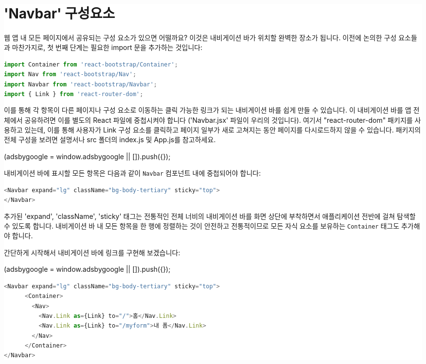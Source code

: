 # 'Navbar' 구성요소

웹 앱 내 모든 페이지에서 공유되는 구성 요소가 있으면 어떨까요? 이것은 내비게이션 바가 위치할 완벽한 장소가 됩니다. 이전에 논의한 구성 요소들과 마찬가지로, 첫 번째 단계는 필요한 import 문을 추가하는 것입니다:

```js
import Container from 'react-bootstrap/Container';
import Nav from 'react-bootstrap/Nav';
import Navbar from 'react-bootstrap/Navbar';
import { Link } from 'react-router-dom';
```

이를 통해 각 항목이 다른 페이지나 구성 요소로 이동하는 클릭 가능한 링크가 되는 내비게이션 바를 쉽게 만들 수 있습니다. 이 내비게이션 바를 앱 전체에서 공유하려면 이를 별도의 React 파일에 중첩시켜야 합니다 ('Navbar.jsx' 파일이 우리의 것입니다). 여기서 "react-router-dom" 패키지를 사용하고 있는데, 이를 통해 사용자가 Link 구성 요소를 클릭하고 페이지 일부가 새로 고쳐지는 동안 페이지를 다시로드하지 않을 수 있습니다. 패키지의 전체 구성을 보려면 설명서나 src 폴더의 index.js 및 App.js를 참고하세요.


<ins class="adsbygoogle"
  style="display:block"
  data-ad-client="ca-pub-4877378276818686"
  data-ad-slot="9743150776"
  data-ad-format="auto"
  data-full-width-responsive="true"></ins>
<component is="script">
(adsbygoogle = window.adsbygoogle || []).push({});
</component>

내비게이션 바에 표시할 모든 항목은 다음과 같이 `Navbar` 컴포넌트 내에 중첩되어야 합니다:

```js
<Navbar expand="lg" className="bg-body-tertiary" sticky="top">
</Navbar>
```

추가된 'expand', 'className', 'sticky' 태그는 전통적인 전체 너비의 내비게이션 바를 화면 상단에 부착하면서 애플리케이션 전반에 걸쳐 탐색할 수 있도록 합니다. 내비게이션 바 내 모든 항목을 한 행에 정렬하는 것이 안전하고 전통적이므로 모든 자식 요소를 보유하는 `Container` 태그도 추가해야 합니다.

간단하게 시작해서 내비게이션 바에 링크를 구현해 보겠습니다:


<ins class="adsbygoogle"
  style="display:block"
  data-ad-client="ca-pub-4877378276818686"
  data-ad-slot="9743150776"
  data-ad-format="auto"
  data-full-width-responsive="true"></ins>
<component is="script">
(adsbygoogle = window.adsbygoogle || []).push({});
</component>

```js
<Navbar expand="lg" className="bg-body-tertiary" sticky="top">
      <Container>
        <Nav>
          <Nav.Link as={Link} to="/">홈</Nav.Link>
          <Nav.Link as={Link} to="/myform">내 폼</Nav.Link>
        </Nav>
      </Container>
</Navbar>
```
